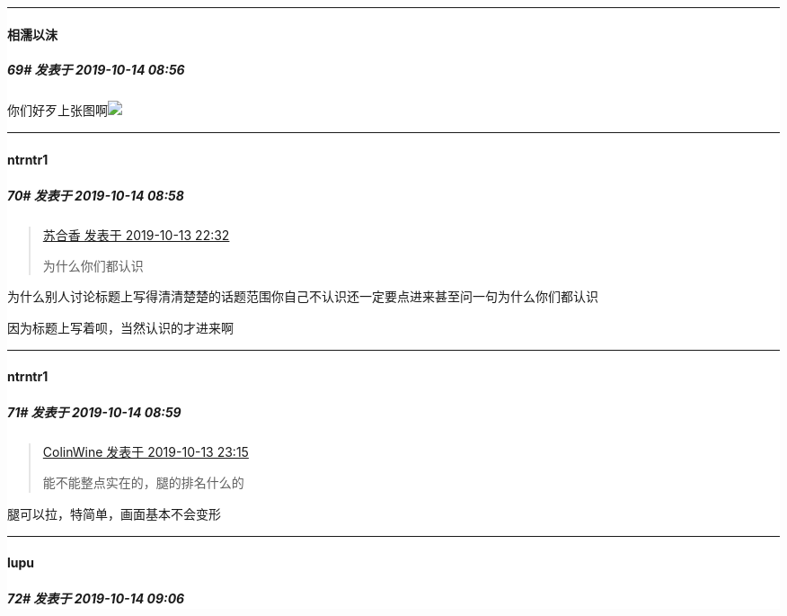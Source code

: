 




-----

####  相濡以沫  
##### 69#       发表于 2019-10-14 08:56




你们好歹上张图啊<img src="https://static.saraba1st.com/image/smiley/face2017/003.png" referrerpolicy="no-referrer">







-----

####  ntrntr1  
##### 70#       发表于 2019-10-14 08:58



<blockquote><a href="httphttps://bbs.saraba1st.com/2b/forum.php?mod=redirect&amp;goto=findpost&amp;pid=45204923&amp;ptid=1859237" target="_blank">苏合香 发表于 2019-10-13 22:32</a>

为什么你们都认识</blockquote>
为什么别人讨论标题上写得清清楚楚的话题范围你自己不认识还一定要点进来甚至问一句为什么你们都认识


因为标题上写着呗，当然认识的才进来啊








-----

####  ntrntr1  
##### 71#       发表于 2019-10-14 08:59



<blockquote><a href="httphttps://bbs.saraba1st.com/2b/forum.php?mod=redirect&amp;goto=findpost&amp;pid=45205229&amp;ptid=1859237" target="_blank">ColinWine 发表于 2019-10-13 23:15</a>

能不能整点实在的，腿的排名什么的</blockquote>
腿可以拉，特简单，画面基本不会变形







-----

####  lupu  
##### 72#       发表于 2019-10-14 09:06

